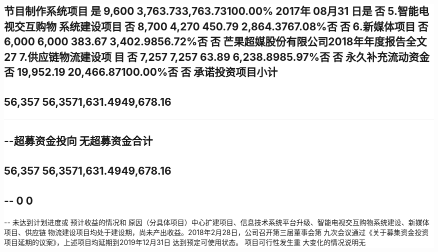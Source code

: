 节目制作系统项目
是
9,600
3,763.733,763.73100.00%
2017年
08月31
日是
否
5.智能电视交互购物
系统建设项目
否
8,700
4,270
450.79
2,864.3767.08%否
否
6.新媒体项目
否
6,000
6,000
383.67
3,402.9856.72%否
否
芒果超媒股份有限公司2018年年度报告全文
27
7.供应链物流建设项
目
否
7,257
7,257
63.89
6,238.8985.97%否
否
永久补充流动资金
否
19,952.19
20,466.87100.00%否
否
承诺投资项目小计
--
56,357
56,3571,631.4949,678.16
--
----
--超募资金投向
无超募资金合计
--
56,357
56,3571,631.4949,678.16
--
--
0
0
--
--
未达到计划进度或
预计收益的情况和
原因（分具体项目）中心扩建项目、信息技术系统平台升级、智能电视交互购物系统建设、新媒体项目、供应链
物流建设项目均处于建设期，尚未产出收益。2018年2月28日，公司召开第三届董事会第
九次会议通过《关于募集资金投资项目延期的议案》，上述项目均延期到2019年12月31日
达到预定可使用状态。
项目可行性发生重
大变化的情况说明无